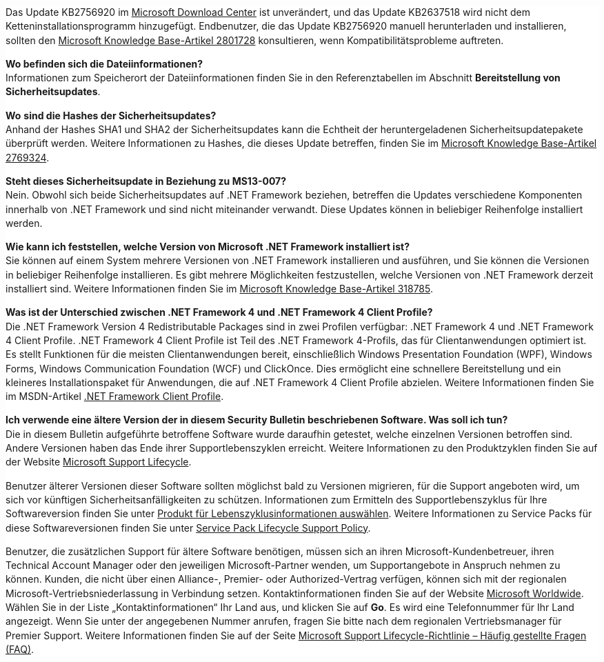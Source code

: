 Das Update KB2756920 im [Microsoft Download Center](http://www.microsoft.com/de-de/download/search.aspx?q=security%20update) ist unverändert, und das Update KB2637518 wird nicht dem Ketteninstallationsprogramm hinzugefügt. Endbenutzer, die das Update KB2756920 manuell herunterladen und installieren, sollten den [Microsoft Knowledge Base-Artikel 2801728](http://support.microsoft.com/kb/2801728) konsultieren, wenn Kompatibilitätsprobleme auftreten.

**Wo befinden sich die Dateiinformationen?**  
Informationen zum Speicherort der Dateiinformationen finden Sie in den Referenztabellen im Abschnitt **Bereitstellung von Sicherheitsupdates**.

**Wo** **sind die Hashes der Sicherheitsupdates?**  
Anhand der Hashes SHA1 und SHA2 der Sicherheitsupdates kann die Echtheit der heruntergeladenen Sicherheitsupdatepakete überprüft werden. Weitere Informationen zu Hashes, die dieses Update betreffen, finden Sie im [Microsoft Knowledge Base-Artikel 2769324](https://support.microsoft.com/kb/2769324).

**Steht dieses Sicherheitsupdate in Beziehung zu MS13-007?**  
Nein. Obwohl sich beide Sicherheitsupdates auf .NET Framework beziehen, betreffen die Updates verschiedene Komponenten innerhalb von .NET Framework und sind nicht miteinander verwandt. Diese Updates können in beliebiger Reihenfolge installiert werden.

**Wie kann ich feststellen, welche Version von Microsoft .NET Framework installiert ist?**  
Sie können auf einem System mehrere Versionen von .NET Framework installieren und ausführen, und Sie können die Versionen in beliebiger Reihenfolge installieren. Es gibt mehrere Möglichkeiten festzustellen, welche Versionen von .NET Framework derzeit installiert sind. Weitere Informationen finden Sie im [Microsoft Knowledge Base-Artikel 318785](http://support.microsoft.com/kb/318785).

**Was ist der Unterschied zwischen .NET Framework 4 und .NET Framework 4 Client Profile?**  
Die .NET Framework Version 4 Redistributable Packages sind in zwei Profilen verfügbar: .NET Framework 4 und .NET Framework 4 Client Profile. .NET Framework 4 Client Profile ist Teil des .NET Framework 4-Profils, das für Clientanwendungen optimiert ist. Es stellt Funktionen für die meisten Clientanwendungen bereit, einschließlich Windows Presentation Foundation (WPF), Windows Forms, Windows Communication Foundation (WCF) und ClickOnce. Dies ermöglicht eine schnellere Bereitstellung und ein kleineres Installationspaket für Anwendungen, die auf .NET Framework 4 Client Profile abzielen. Weitere Informationen finden Sie im MSDN-Artikel [.NET Framework Client Profile](http://msdn.microsoft.com/de-de/library/cc656912.aspx).

**Ich verwende eine ältere Version der in diesem Security Bulletin beschriebenen Software. Was soll ich tun?**  
Die in diesem Bulletin aufgeführte betroffene Software wurde daraufhin getestet, welche einzelnen Versionen betroffen sind. Andere Versionen haben das Ende ihrer Supportlebenszyklen erreicht. Weitere Informationen zu den Produktzyklen finden Sie auf der Website [Microsoft Support Lifecycle](http://support.microsoft.com/default.aspx?scid=fh;%5Bln%5D;lifecycle&displaylang=de).

Benutzer älterer Versionen dieser Software sollten möglichst bald zu Versionen migrieren, für die Support angeboten wird, um sich vor künftigen Sicherheitsanfälligkeiten zu schützen. Informationen zum Ermitteln des Supportlebenszyklus für Ihre Softwareversion finden Sie unter [Produkt für Lebenszyklusinformationen auswählen](http://go.microsoft.com/fwlink/?linkid=169555). Weitere Informationen zu Service Packs für diese Softwareversionen finden Sie unter [Service Pack Lifecycle Support Policy](http://support.microsoft.com/?ln=de-de&scid=gp%3b%5bln%5d%3blifecycle&x=13&y=15).

Benutzer, die zusätzlichen Support für ältere Software benötigen, müssen sich an ihren Microsoft-Kundenbetreuer, ihren Technical Account Manager oder den jeweiligen Microsoft-Partner wenden, um Supportangebote in Anspruch nehmen zu können. Kunden, die nicht über einen Alliance-, Premier- oder Authorized-Vertrag verfügen, können sich mit der regionalen Microsoft-Vertriebsniederlassung in Verbindung setzen. Kontaktinformationen finden Sie auf der Website [Microsoft Worldwide](http://support.microsoft.com/?ln=de-de&scid=gp%3b%5bln%5d%3blifecycle&x=13&y=15). Wählen Sie in der Liste „Kontaktinformationen“ Ihr Land aus, und klicken Sie auf **Go**. Es wird eine Telefonnummer für Ihr Land angezeigt. Wenn Sie unter der angegebenen Nummer anrufen, fragen Sie bitte nach dem regionalen Vertriebsmanager für Premier Support. Weitere Informationen finden Sie auf der Seite [Microsoft Support Lifecycle-Richtlinie – Häufig gestellte Fragen (FAQ)](http://go.microsoft.com/fwlink/?linkid=169557).
